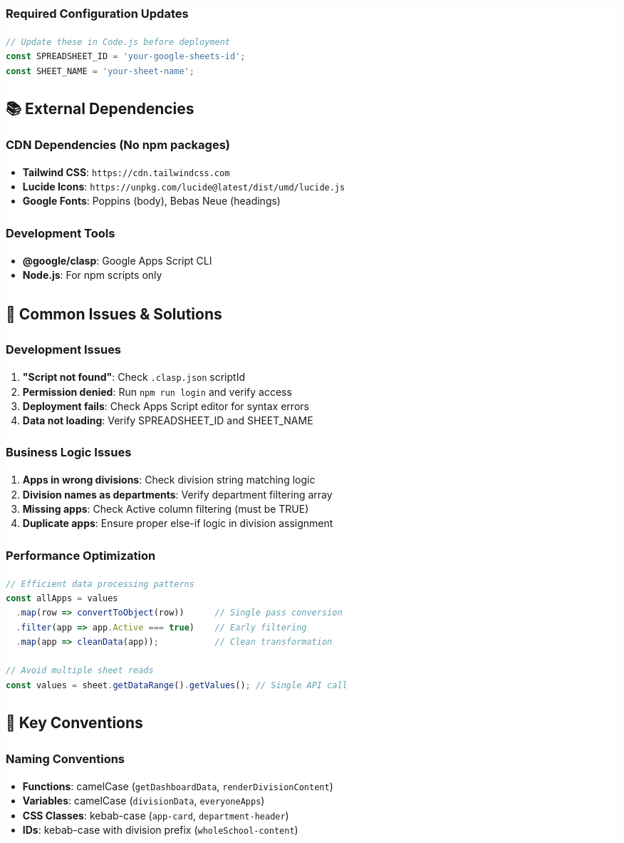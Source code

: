 ### Required Configuration Updates
```javascript
// Update these in Code.js before deployment
const SPREADSHEET_ID = 'your-google-sheets-id';
const SHEET_NAME = 'your-sheet-name';
```

## 📚 External Dependencies

### CDN Dependencies (No npm packages)
- **Tailwind CSS**: `https://cdn.tailwindcss.com`
- **Lucide Icons**: `https://unpkg.com/lucide@latest/dist/umd/lucide.js`
- **Google Fonts**: Poppins (body), Bebas Neue (headings)

### Development Tools
- **@google/clasp**: Google Apps Script CLI
- **Node.js**: For npm scripts only

## 🐛 Common Issues & Solutions

### Development Issues
1. **"Script not found"**: Check `.clasp.json` scriptId
2. **Permission denied**: Run `npm run login` and verify access
3. **Deployment fails**: Check Apps Script editor for syntax errors
4. **Data not loading**: Verify SPREADSHEET_ID and SHEET_NAME

### Business Logic Issues
1. **Apps in wrong divisions**: Check division string matching logic
2. **Division names as departments**: Verify department filtering array
3. **Missing apps**: Check Active column filtering (must be TRUE)
4. **Duplicate apps**: Ensure proper else-if logic in division assignment

### Performance Optimization
```javascript
// Efficient data processing patterns
const allApps = values
  .map(row => convertToObject(row))      // Single pass conversion
  .filter(app => app.Active === true)    // Early filtering
  .map(app => cleanData(app));           // Clean transformation

// Avoid multiple sheet reads
const values = sheet.getDataRange().getValues(); // Single API call
```

## 🎯 Key Conventions

### Naming Conventions
- **Functions**: camelCase (`getDashboardData`, `renderDivisionContent`)
- **Variables**: camelCase (`divisionData`, `everyoneApps`)
- **CSS Classes**: kebab-case (`app-card`, `department-header`)
- **IDs**: kebab-case with division prefix (`wholeSchool-content`)
